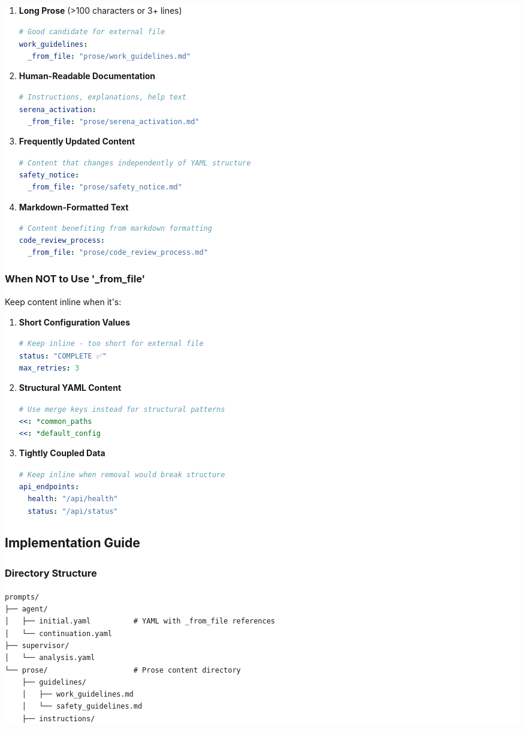 1. **Long Prose** (>100 characters or 3+ lines)
   ```yaml
   # Good candidate for external file
   work_guidelines:
     _from_file: "prose/work_guidelines.md"
   ```

2. **Human-Readable Documentation**
   ```yaml
   # Instructions, explanations, help text
   serena_activation:
     _from_file: "prose/serena_activation.md"
   ```

3. **Frequently Updated Content**
   ```yaml
   # Content that changes independently of YAML structure
   safety_notice:
     _from_file: "prose/safety_notice.md"
   ```

4. **Markdown-Formatted Text**
   ```yaml
   # Content benefiting from markdown formatting
   code_review_process:
     _from_file: "prose/code_review_process.md"
   ```

### When NOT to Use '_from_file'

Keep content inline when it's:

1. **Short Configuration Values**
   ```yaml
   # Keep inline - too short for external file
   status: "COMPLETE ✅"
   max_retries: 3
   ```

2. **Structural YAML Content**
   ```yaml
   # Use merge keys instead for structural patterns
   <<: *common_paths
   <<: *default_config
   ```

3. **Tightly Coupled Data**
   ```yaml
   # Keep inline when removal would break structure
   api_endpoints:
     health: "/api/health"
     status: "/api/status"
   ```

## Implementation Guide

### Directory Structure
```
prompts/
├── agent/
│   ├── initial.yaml          # YAML with _from_file references
│   └── continuation.yaml
├── supervisor/
│   └── analysis.yaml
└── prose/                    # Prose content directory
    ├── guidelines/
    │   ├── work_guidelines.md
    │   └── safety_guidelines.md
    ├── instructions/
```